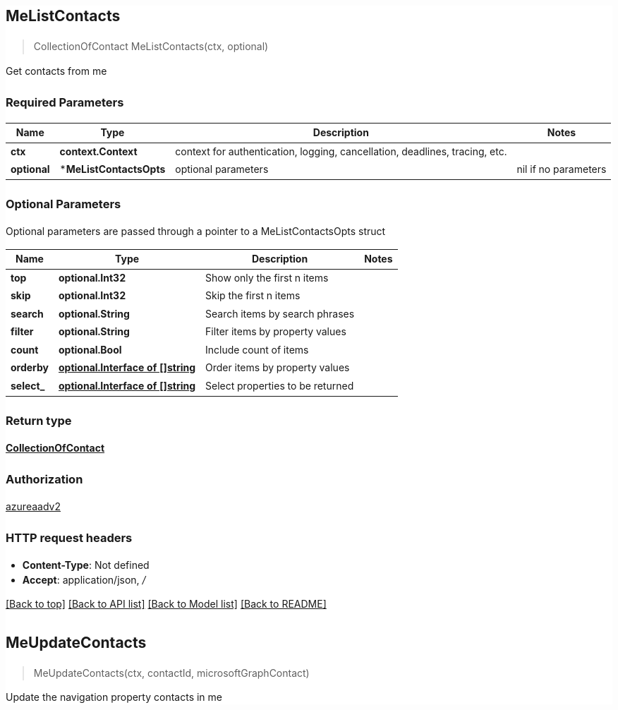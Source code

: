 
## MeListContacts

> CollectionOfContact MeListContacts(ctx, optional)

Get contacts from me

### Required Parameters


Name | Type | Description  | Notes
------------- | ------------- | ------------- | -------------
**ctx** | **context.Context** | context for authentication, logging, cancellation, deadlines, tracing, etc.
 **optional** | ***MeListContactsOpts** | optional parameters | nil if no parameters

### Optional Parameters

Optional parameters are passed through a pointer to a MeListContactsOpts struct


Name | Type | Description  | Notes
------------- | ------------- | ------------- | -------------
 **top** | **optional.Int32**| Show only the first n items | 
 **skip** | **optional.Int32**| Skip the first n items | 
 **search** | **optional.String**| Search items by search phrases | 
 **filter** | **optional.String**| Filter items by property values | 
 **count** | **optional.Bool**| Include count of items | 
 **orderby** | [**optional.Interface of []string**](string.md)| Order items by property values | 
 **select_** | [**optional.Interface of []string**](string.md)| Select properties to be returned | 

### Return type

[**CollectionOfContact**](Collection_of_contact.md)

### Authorization

[azureaadv2](../README.md#azureaadv2)

### HTTP request headers

- **Content-Type**: Not defined
- **Accept**: application/json, */*

[[Back to top]](#) [[Back to API list]](../README.md#documentation-for-api-endpoints)
[[Back to Model list]](../README.md#documentation-for-models)
[[Back to README]](../README.md)


## MeUpdateContacts

> MeUpdateContacts(ctx, contactId, microsoftGraphContact)

Update the navigation property contacts in me
